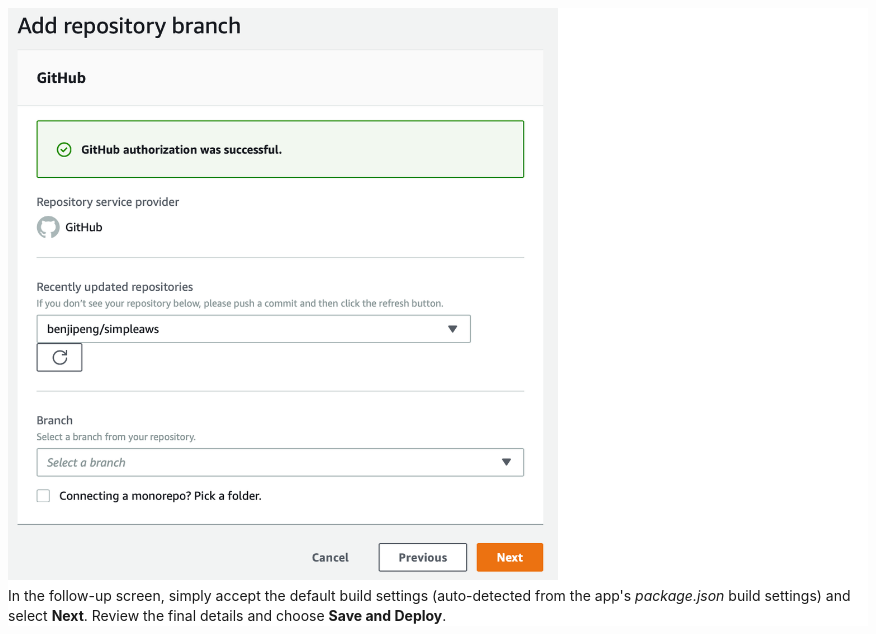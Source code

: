 <img src="addRepo.png" width="550"><br>
In the follow-up screen, simply accept the default build settings (auto-detected from the app's _package.json_ build settings) and select __Next__. Review the final details and choose __Save and Deploy__.<br>